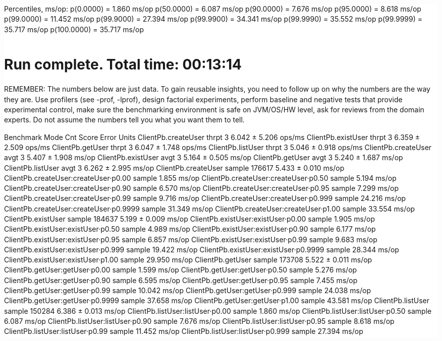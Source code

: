   Percentiles, ms/op:
      p(0.0000) =      1.860 ms/op
     p(50.0000) =      6.087 ms/op
     p(90.0000) =      7.676 ms/op
     p(95.0000) =      8.618 ms/op
     p(99.0000) =     11.452 ms/op
     p(99.9000) =     27.394 ms/op
     p(99.9900) =     34.341 ms/op
     p(99.9990) =     35.552 ms/op
     p(99.9999) =     35.717 ms/op
    p(100.0000) =     35.717 ms/op


# Run complete. Total time: 00:13:14

REMEMBER: The numbers below are just data. To gain reusable insights, you need to follow up on
why the numbers are the way they are. Use profilers (see -prof, -lprof), design factorial
experiments, perform baseline and negative tests that provide experimental control, make sure
the benchmarking environment is safe on JVM/OS/HW level, ask for reviews from the domain experts.
Do not assume the numbers tell you what you want them to tell.

Benchmark                                 Mode     Cnt   Score   Error   Units
ClientPb.createUser                      thrpt       3   6.042 ± 5.206  ops/ms
ClientPb.existUser                       thrpt       3   6.359 ± 2.509  ops/ms
ClientPb.getUser                         thrpt       3   6.047 ± 1.748  ops/ms
ClientPb.listUser                        thrpt       3   5.046 ± 0.918  ops/ms
ClientPb.createUser                       avgt       3   5.407 ± 1.908   ms/op
ClientPb.existUser                        avgt       3   5.164 ± 0.505   ms/op
ClientPb.getUser                          avgt       3   5.240 ± 1.687   ms/op
ClientPb.listUser                         avgt       3   6.262 ± 2.995   ms/op
ClientPb.createUser                     sample  176617   5.433 ± 0.010   ms/op
ClientPb.createUser:createUser·p0.00    sample           1.855           ms/op
ClientPb.createUser:createUser·p0.50    sample           5.194           ms/op
ClientPb.createUser:createUser·p0.90    sample           6.570           ms/op
ClientPb.createUser:createUser·p0.95    sample           7.299           ms/op
ClientPb.createUser:createUser·p0.99    sample           9.716           ms/op
ClientPb.createUser:createUser·p0.999   sample          24.216           ms/op
ClientPb.createUser:createUser·p0.9999  sample          31.349           ms/op
ClientPb.createUser:createUser·p1.00    sample          33.554           ms/op
ClientPb.existUser                      sample  184637   5.199 ± 0.009   ms/op
ClientPb.existUser:existUser·p0.00      sample           1.905           ms/op
ClientPb.existUser:existUser·p0.50      sample           4.989           ms/op
ClientPb.existUser:existUser·p0.90      sample           6.177           ms/op
ClientPb.existUser:existUser·p0.95      sample           6.857           ms/op
ClientPb.existUser:existUser·p0.99      sample           9.683           ms/op
ClientPb.existUser:existUser·p0.999     sample          19.422           ms/op
ClientPb.existUser:existUser·p0.9999    sample          28.344           ms/op
ClientPb.existUser:existUser·p1.00      sample          29.950           ms/op
ClientPb.getUser                        sample  173708   5.522 ± 0.011   ms/op
ClientPb.getUser:getUser·p0.00          sample           1.599           ms/op
ClientPb.getUser:getUser·p0.50          sample           5.276           ms/op
ClientPb.getUser:getUser·p0.90          sample           6.595           ms/op
ClientPb.getUser:getUser·p0.95          sample           7.455           ms/op
ClientPb.getUser:getUser·p0.99          sample          10.042           ms/op
ClientPb.getUser:getUser·p0.999         sample          24.038           ms/op
ClientPb.getUser:getUser·p0.9999        sample          37.658           ms/op
ClientPb.getUser:getUser·p1.00          sample          43.581           ms/op
ClientPb.listUser                       sample  150284   6.386 ± 0.013   ms/op
ClientPb.listUser:listUser·p0.00        sample           1.860           ms/op
ClientPb.listUser:listUser·p0.50        sample           6.087           ms/op
ClientPb.listUser:listUser·p0.90        sample           7.676           ms/op
ClientPb.listUser:listUser·p0.95        sample           8.618           ms/op
ClientPb.listUser:listUser·p0.99        sample          11.452           ms/op
ClientPb.listUser:listUser·p0.999       sample          27.394           ms/op
